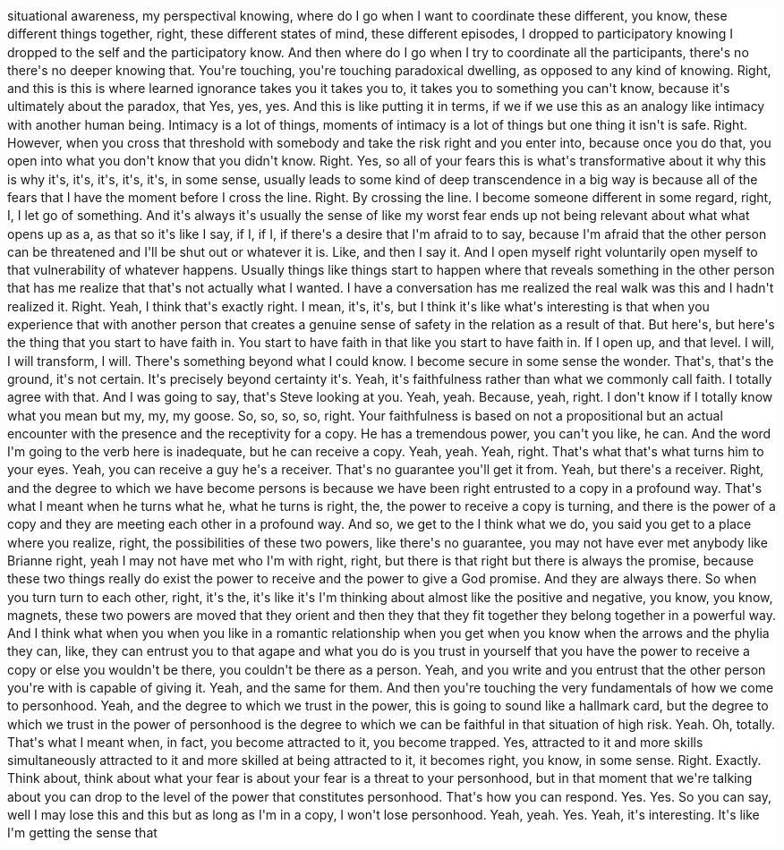 situational awareness, my perspectival knowing, where do I go when I want to coordinate these different, you know, these different things together, right, these different states of mind, these different episodes, I dropped to participatory knowing I dropped to the self and the participatory know. And then where do I go when I try to coordinate all the participants, there's no there's no deeper knowing that. You're touching, you're touching paradoxical dwelling, as opposed to any kind of knowing. Right, and this is this is where learned ignorance takes you it takes you to, it takes you to something you can't know, because it's ultimately about the paradox, that Yes, yes, yes. And this is like putting it in terms, if we if we use this as an analogy like intimacy with another human being. Intimacy is a lot of things, moments of intimacy is a lot of things but one thing it isn't is safe. Right. However, when you cross that threshold with somebody and take the risk right and you enter into, because once you do that, you open into what you don't know that you didn't know. Right. Yes, so all of your fears this is what's transformative about it why this is why it's, it's, it's, it's, it's, in some sense, usually leads to some kind of deep transcendence in a big way is because all of the fears that I have the moment before I cross the line. Right. By crossing the line. I become someone different in some regard, right, I, I let go of something. And it's always it's usually the sense of like my worst fear ends up not being relevant about what what opens up as a, as that so it's like I say, if I, if I, if there's a desire that I'm afraid to to say, because I'm afraid that the other person can be threatened and I'll be shut out or whatever it is. Like, and then I say it. And I open myself right voluntarily open myself to that vulnerability of whatever happens. Usually things like things start to happen where that reveals something in the other person that has me realize that that's not actually what I wanted. I have a conversation has me realized the real walk was this and I hadn't realized it. Right. Yeah, I think that's exactly right. I mean, it's, it's, but I think it's like what's interesting is that when you experience that with another person that creates a genuine sense of safety in the relation as a result of that. But here's, but here's the thing that you start to have faith in. You start to have faith in that like you start to have faith in. If I open up, and that level. I will, I will transform, I will. There's something beyond what I could know. I become secure in some sense the wonder. That's, that's the ground, it's not certain. It's precisely beyond certainty it's. Yeah, it's faithfulness rather than what we commonly call faith. I totally agree with that. And I was going to say, that's Steve looking at you. Yeah, yeah. Because, yeah, right. I don't know if I totally know what you mean but my, my, my goose. So, so, so, so, right. Your faithfulness is based on not a propositional but an actual encounter with the presence and the receptivity for a copy. He has a tremendous power, you can't you like, he can. And the word I'm going to the verb here is inadequate, but he can receive a copy. Yeah, yeah. Yeah, right. That's what that's what turns him to your eyes. Yeah, you can receive a guy he's a receiver. That's no guarantee you'll get it from. Yeah, but there's a receiver. Right, and the degree to which we have become persons is because we have been right entrusted to a copy in a profound way. That's what I meant when he turns what he, what he turns is right, the, the power to receive a copy is turning, and there is the power of a copy and they are meeting each other in a profound way. And so, we get to the I think what we do, you said you get to a place where you realize, right, the possibilities of these two powers, like there's no guarantee, you may not have ever met anybody like Brianne right, yeah I may not have met who I'm with right, right, but there is that right but there is always the promise, because these two things really do exist the power to receive and the power to give a God promise. And they are always there. So when you turn turn to each other, right, it's the, it's like it's I'm thinking about almost like the positive and negative, you know, you know, magnets, these two powers are moved that they orient and then they that they fit together they belong together in a powerful way. And I think what when you when you like in a romantic relationship when you get when you know when the arrows and the phylia they can, like, they can entrust you to that agape and what you do is you trust in yourself that you have the power to receive a copy or else you wouldn't be there, you couldn't be there as a person. Yeah, and you write and you entrust that the other person you're with is capable of giving it. Yeah, and the same for them. And then you're touching the very fundamentals of how we come to personhood. Yeah, and the degree to which we trust in the power, this is going to sound like a hallmark card, but the degree to which we trust in the power of personhood is the degree to which we can be faithful in that situation of high risk. Yeah. Oh, totally. That's what I meant when, in fact, you become attracted to it, you become trapped. Yes, attracted to it and more skills simultaneously attracted to it and more skilled at being attracted to it, it becomes right, you know, in some sense. Right. Exactly. Think about, think about what your fear is about your fear is a threat to your personhood, but in that moment that we're talking about you can drop to the level of the power that constitutes personhood. That's how you can respond. Yes. Yes. So you can say, well I may lose this and this but as long as I'm in a copy, I won't lose personhood. Yeah, yeah. Yes. Yeah, it's interesting. It's like I'm getting the sense that
